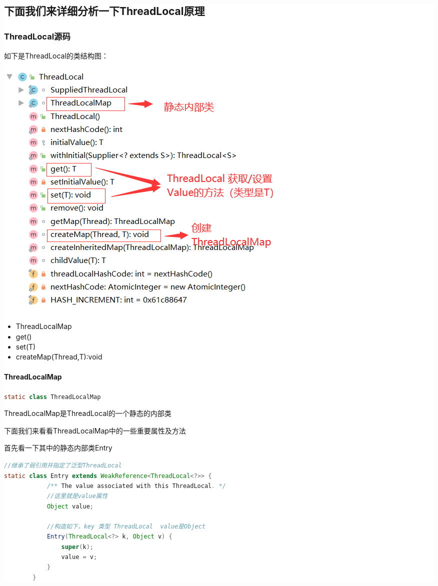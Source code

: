 ## 下面我们来详细分析一下ThreadLocal原理

### ThreadLocal源码

如下是ThreadLocal的类结构图：

<img src="threadlocalsource1/2020-03-21-22-28-35.png"/>

- ThreadLocalMap
- get()
- set(T)
- createMap(Thread,T):void



#### ThreadLocalMap

```java
static class ThreadLocalMap 
```

ThreadLocalMap是ThreadLocal的一个静态的内部类

下面我们来看看ThreadLocalMap中的一些重要属性及方法

首先看一下其中的静态内部类Entry

```java
//继承了弱引用并指定了泛型ThreadLocal
static class Entry extends WeakReference<ThreadLocal<?>> {
            /** The value associated with this ThreadLocal. */
    		//这里就是value属性
            Object value;

    	    //构造如下，key 类型 ThreadLocal  value是Object
            Entry(ThreadLocal<?> k, Object v) {
                super(k);
                value = v;
            }
        }
```
